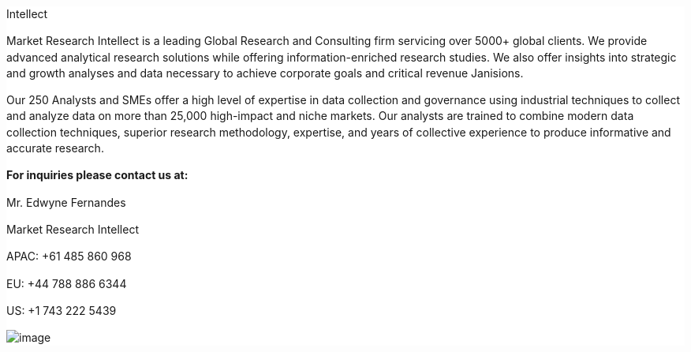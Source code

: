 Intellect</span></strong></p><p><span class="">Market Research Intellect is a leading Global Research and Consulting firm servicing over 5000+ global clients. We provide advanced analytical research solutions while offering information-enriched research studies.&nbsp;</span>We also offer insights into strategic and growth analyses and data necessary to achieve corporate goals and critical revenue Janisions.</p><p><span class="">Our 250 Analysts and SMEs offer a high level of expertise in data collection and governance using industrial techniques to collect and analyze data on more than 25,000 high-impact and niche markets. Our analysts are trained to combine modern data collection techniques, superior research methodology, expertise, and years of collective experience to produce informative and accurate research.</span></p><p><strong>For inquiries please contact us at:</strong></p><p>Mr. Edwyne Fernandes</p><p>Market Research Intellect</p><p>APAC: +61 485 860 968</p><p>EU: +44 788 886 6344</p><p>US: +1 743 222 5439</p>
![image](https://github.com/user-attachments/assets/cb20ea2f-81ab-445c-99fa-6c23273a4c78)
